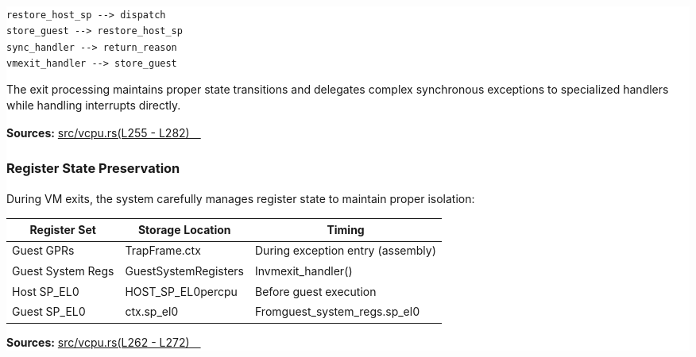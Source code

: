 ```mermaid
restore_host_sp --> dispatch
store_guest --> restore_host_sp
sync_handler --> return_reason
vmexit_handler --> store_guest
```

The exit processing maintains proper state transitions and delegates complex synchronous exceptions to specialized handlers while handling interrupts directly.

**Sources:** [src/vcpu.rs(L255 - L282)&emsp;](https://github.com/arceos-hypervisor/arm_vcpu/blob/4dd7e5df/src/vcpu.rs#L255-L282)

### Register State Preservation

During VM exits, the system carefully manages register state to maintain proper isolation:

|Register Set|Storage Location|Timing|
| --- | --- | --- |
|Guest GPRs|TrapFrame.ctx|During exception entry (assembly)|
|Guest System Regs|GuestSystemRegisters|Invmexit_handler()|
|Host SP_EL0|HOST_SP_EL0percpu|Before guest execution|
|Guest SP_EL0|ctx.sp_el0|Fromguest_system_regs.sp_el0|

**Sources:** [src/vcpu.rs(L262 - L272)&emsp;](https://github.com/arceos-hypervisor/arm_vcpu/blob/4dd7e5df/src/vcpu.rs#L262-L272)